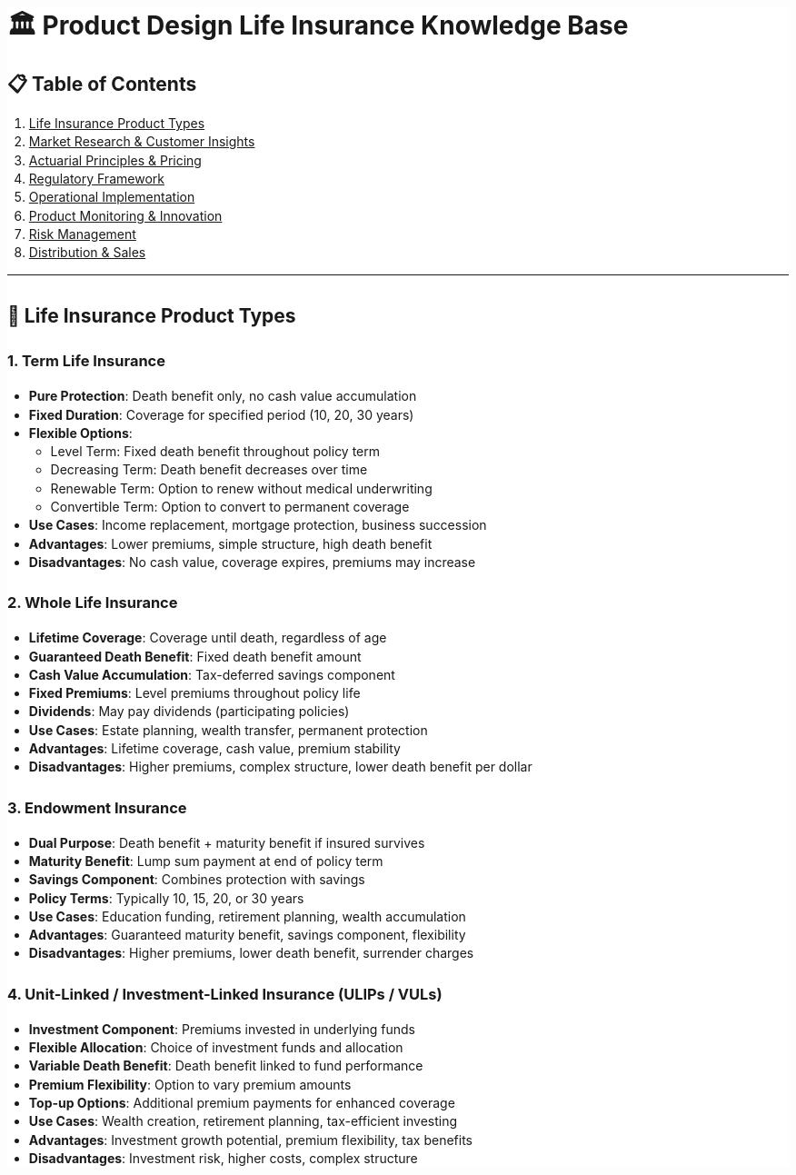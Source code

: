 # 🏛️ Product Design Life Insurance Knowledge Base

## 📋 Table of Contents
1. [Life Insurance Product Types](#life-insurance-product-types)
2. [Market Research & Customer Insights](#market-research--customer-insights)
3. [Actuarial Principles & Pricing](#actuarial-principles--pricing)
4. [Regulatory Framework](#regulatory-framework)
5. [Operational Implementation](#operational-implementation)
6. [Product Monitoring & Innovation](#product-monitoring--innovation)
7. [Risk Management](#risk-management)
8. [Distribution & Sales](#distribution--sales)

---

## 🎯 Life Insurance Product Types

### 1. Term Life Insurance
- **Pure Protection**: Death benefit only, no cash value accumulation
- **Fixed Duration**: Coverage for specified period (10, 20, 30 years)
- **Flexible Options**:
  - Level Term: Fixed death benefit throughout policy term
  - Decreasing Term: Death benefit decreases over time
  - Renewable Term: Option to renew without medical underwriting
  - Convertible Term: Option to convert to permanent coverage
- **Use Cases**: Income replacement, mortgage protection, business succession
- **Advantages**: Lower premiums, simple structure, high death benefit
- **Disadvantages**: No cash value, coverage expires, premiums may increase

### 2. Whole Life Insurance
- **Lifetime Coverage**: Coverage until death, regardless of age
- **Guaranteed Death Benefit**: Fixed death benefit amount
- **Cash Value Accumulation**: Tax-deferred savings component
- **Fixed Premiums**: Level premiums throughout policy life
- **Dividends**: May pay dividends (participating policies)
- **Use Cases**: Estate planning, wealth transfer, permanent protection
- **Advantages**: Lifetime coverage, cash value, premium stability
- **Disadvantages**: Higher premiums, complex structure, lower death benefit per dollar

### 3. Endowment Insurance
- **Dual Purpose**: Death benefit + maturity benefit if insured survives
- **Maturity Benefit**: Lump sum payment at end of policy term
- **Savings Component**: Combines protection with savings
- **Policy Terms**: Typically 10, 15, 20, or 30 years
- **Use Cases**: Education funding, retirement planning, wealth accumulation
- **Advantages**: Guaranteed maturity benefit, savings component, flexibility
- **Disadvantages**: Higher premiums, lower death benefit, surrender charges

### 4. Unit-Linked / Investment-Linked Insurance (ULIPs / VULs)
- **Investment Component**: Premiums invested in underlying funds
- **Flexible Allocation**: Choice of investment funds and allocation
- **Variable Death Benefit**: Death benefit linked to fund performance
- **Premium Flexibility**: Option to vary premium amounts
- **Top-up Options**: Additional premium payments for enhanced coverage
- **Use Cases**: Wealth creation, retirement planning, tax-efficient investing
- **Advantages**: Investment growth potential, premium flexibility, tax benefits
- **Disadvantages**: Investment risk, higher costs, complex structure
